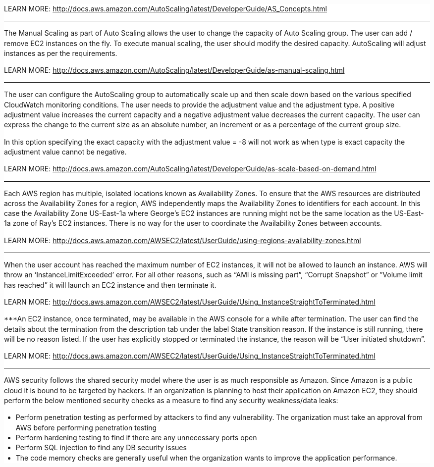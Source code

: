 LEARN MORE: http://docs.aws.amazon.com/AutoScaling/latest/DeveloperGuide/AS_Concepts.html

***
The Manual Scaling as part of Auto Scaling allows the user to change the capacity of Auto Scaling group. The user can add / remove EC2 instances on the fly. To execute manual scaling, the user should modify the desired capacity. AutoScaling will adjust instances as per the requirements.  

LEARN MORE: http://docs.aws.amazon.com/AutoScaling/latest/DeveloperGuide/as-manual-scaling.html

***
The user can configure the AutoScaling group to automatically scale up and then scale down based on  the various specified CloudWatch monitoring conditions.  The user needs to provide the adjustment value and the adjustment type. A positive adjustment value increases the current capacity and a negative adjustment value decreases the current capacity. The user can express the change to the current size as an absolute number, an increment or as a percentage of the current group size.

In this option specifying the exact capacity with the adjustment value = -8 will not work as when type is exact capacity the adjustment value cannot be negative.

LEARN MORE: http://docs.aws.amazon.com/AutoScaling/latest/DeveloperGuide/as-scale-based-on-demand.html

***
Each AWS region has multiple, isolated locations known as Availability Zones. To ensure that the AWS resources are distributed across the Availability Zones for a region, AWS independently maps the Availability Zones to identifiers for each account. In this case the Availability Zone US-East-1a where George’s EC2 instances are running might not be the same location as the US-East-1a zone of Ray’s EC2 instances. There is no way for the user to coordinate the Availability Zones between accounts.  

LEARN MORE: http://docs.aws.amazon.com/AWSEC2/latest/UserGuide/using-regions-availability-zones.html

***
When the user account has reached the maximum number of EC2 instances, it will not be allowed to launch an instance. AWS will throw an ‘InstanceLimitExceeded’ error. For all other reasons, such as “AMI is missing part”, “Corrupt Snapshot” or ”Volume limit has reached” it will launch an EC2 instance and then terminate it.

LEARN MORE: http://docs.aws.amazon.com/AWSEC2/latest/UserGuide/Using_InstanceStraightToTerminated.html

***An EC2 instance, once terminated, may be available in the AWS console for a while after termination. The user can find the details about the termination from the description tab under the label State transition reason. If the instance is still running, there will be no reason listed. If the user has explicitly stopped or terminated the instance, the reason will be “User initiated shutdown”.  

LEARN MORE: http://docs.aws.amazon.com/AWSEC2/latest/UserGuide/Using_InstanceStraightToTerminated.html

***
AWS security follows the shared security model where the user is as much responsible as Amazon. Since Amazon is a public cloud it is bound to be targeted by hackers. If an organization is planning to host their application on Amazon EC2, they should perform the below mentioned security checks as a measure to find any security weakness/data leaks:

* Perform penetration testing as performed by attackers to find any vulnerability. The organization must take an approval from AWS before performing penetration testing
* Perform hardening testing to find if there are any unnecessary ports open
* Perform SQL injection to find any DB security issues
* The code memory checks are generally useful when the organization wants to improve the application performance.
  